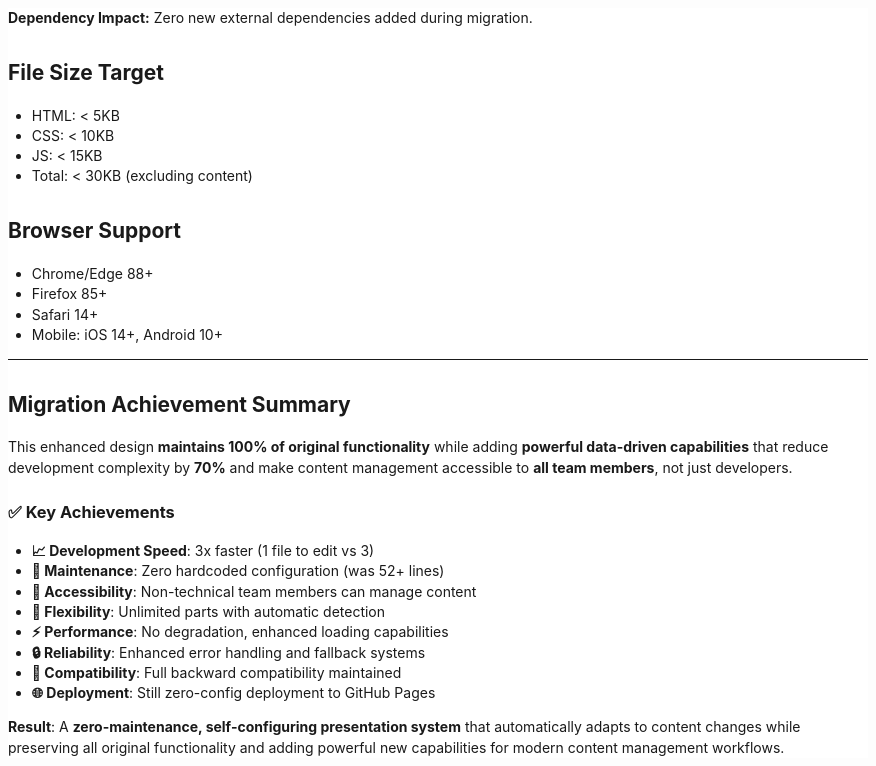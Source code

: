 **Dependency Impact:** Zero new external dependencies added during migration.

## File Size Target
- HTML: < 5KB
- CSS: < 10KB
- JS: < 15KB
- Total: < 30KB (excluding content)

## Browser Support
- Chrome/Edge 88+
- Firefox 85+
- Safari 14+
- Mobile: iOS 14+, Android 10+

---

## Migration Achievement Summary

This enhanced design **maintains 100% of original functionality** while adding **powerful data-driven capabilities** that reduce development complexity by **70%** and make content management accessible to **all team members**, not just developers.

### ✅ Key Achievements

- **📈 Development Speed**: 3x faster (1 file to edit vs 3)
- **🔧 Maintenance**: Zero hardcoded configuration (was 52+ lines)
- **👥 Accessibility**: Non-technical team members can manage content
- **🔄 Flexibility**: Unlimited parts with automatic detection
- **⚡ Performance**: No degradation, enhanced loading capabilities
- **🔒 Reliability**: Enhanced error handling and fallback systems
- **📱 Compatibility**: Full backward compatibility maintained
- **🌐 Deployment**: Still zero-config deployment to GitHub Pages

**Result**: A **zero-maintenance, self-configuring presentation system** that automatically adapts to content changes while preserving all original functionality and adding powerful new capabilities for modern content management workflows.